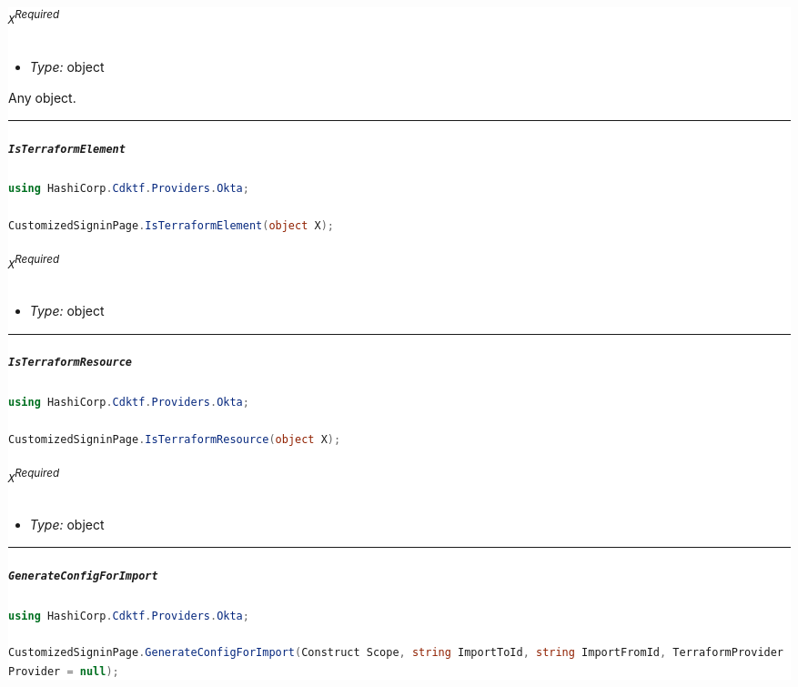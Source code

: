###### `X`<sup>Required</sup> <a name="X" id="@cdktf/provider-okta.customizedSigninPage.CustomizedSigninPage.isConstruct.parameter.x"></a>

- *Type:* object

Any object.

---

##### `IsTerraformElement` <a name="IsTerraformElement" id="@cdktf/provider-okta.customizedSigninPage.CustomizedSigninPage.isTerraformElement"></a>

```csharp
using HashiCorp.Cdktf.Providers.Okta;

CustomizedSigninPage.IsTerraformElement(object X);
```

###### `X`<sup>Required</sup> <a name="X" id="@cdktf/provider-okta.customizedSigninPage.CustomizedSigninPage.isTerraformElement.parameter.x"></a>

- *Type:* object

---

##### `IsTerraformResource` <a name="IsTerraformResource" id="@cdktf/provider-okta.customizedSigninPage.CustomizedSigninPage.isTerraformResource"></a>

```csharp
using HashiCorp.Cdktf.Providers.Okta;

CustomizedSigninPage.IsTerraformResource(object X);
```

###### `X`<sup>Required</sup> <a name="X" id="@cdktf/provider-okta.customizedSigninPage.CustomizedSigninPage.isTerraformResource.parameter.x"></a>

- *Type:* object

---

##### `GenerateConfigForImport` <a name="GenerateConfigForImport" id="@cdktf/provider-okta.customizedSigninPage.CustomizedSigninPage.generateConfigForImport"></a>

```csharp
using HashiCorp.Cdktf.Providers.Okta;

CustomizedSigninPage.GenerateConfigForImport(Construct Scope, string ImportToId, string ImportFromId, TerraformProvider Provider = null);
```

